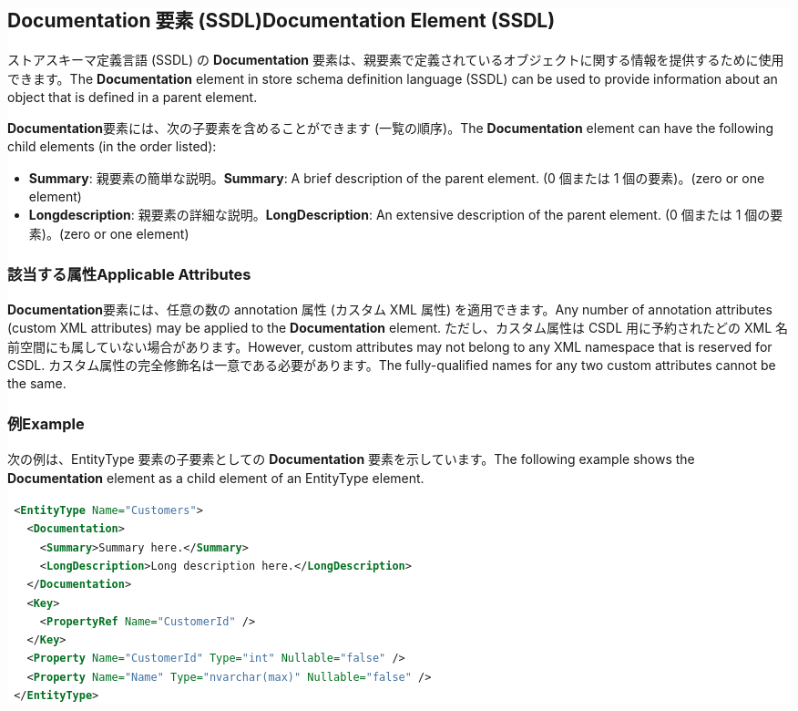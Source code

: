 ## <a name="documentation-element-ssdl"></a><span data-ttu-id="b5b6b-217">Documentation 要素 (SSDL)</span><span class="sxs-lookup"><span data-stu-id="b5b6b-217">Documentation Element (SSDL)</span></span>

<span data-ttu-id="b5b6b-218">ストアスキーマ定義言語 (SSDL) の **Documentation** 要素は、親要素で定義されているオブジェクトに関する情報を提供するために使用できます。</span><span class="sxs-lookup"><span data-stu-id="b5b6b-218">The **Documentation** element in store schema definition language (SSDL) can be used to provide information about an object that is defined in a parent element.</span></span>

<span data-ttu-id="b5b6b-219">**Documentation**要素には、次の子要素を含めることができます (一覧の順序)。</span><span class="sxs-lookup"><span data-stu-id="b5b6b-219">The **Documentation** element can have the following child elements (in the order listed):</span></span>

-   <span data-ttu-id="b5b6b-220">**Summary**: 親要素の簡単な説明。</span><span class="sxs-lookup"><span data-stu-id="b5b6b-220">**Summary**: A brief description of the parent element.</span></span> <span data-ttu-id="b5b6b-221">(0 個または 1 個の要素)。</span><span class="sxs-lookup"><span data-stu-id="b5b6b-221">(zero or one element)</span></span>
-   <span data-ttu-id="b5b6b-222">**Longdescription**: 親要素の詳細な説明。</span><span class="sxs-lookup"><span data-stu-id="b5b6b-222">**LongDescription**: An extensive description of the parent element.</span></span> <span data-ttu-id="b5b6b-223">(0 個または 1 個の要素)。</span><span class="sxs-lookup"><span data-stu-id="b5b6b-223">(zero or one element)</span></span>

### <a name="applicable-attributes"></a><span data-ttu-id="b5b6b-224">該当する属性</span><span class="sxs-lookup"><span data-stu-id="b5b6b-224">Applicable Attributes</span></span>

<span data-ttu-id="b5b6b-225">**Documentation**要素には、任意の数の annotation 属性 (カスタム XML 属性) を適用できます。</span><span class="sxs-lookup"><span data-stu-id="b5b6b-225">Any number of annotation attributes (custom XML attributes) may be applied to the **Documentation** element.</span></span> <span data-ttu-id="b5b6b-226">ただし、カスタム属性は CSDL 用に予約されたどの XML 名前空間にも属していない場合があります。</span><span class="sxs-lookup"><span data-stu-id="b5b6b-226">However, custom attributes may not belong to any XML namespace that is reserved for CSDL.</span></span> <span data-ttu-id="b5b6b-227">カスタム属性の完全修飾名は一意である必要があります。</span><span class="sxs-lookup"><span data-stu-id="b5b6b-227">The fully-qualified names for any two custom attributes cannot be the same.</span></span>

### <a name="example"></a><span data-ttu-id="b5b6b-228">例</span><span class="sxs-lookup"><span data-stu-id="b5b6b-228">Example</span></span>

<span data-ttu-id="b5b6b-229">次の例は、EntityType 要素の子要素としての **Documentation** 要素を示しています。</span><span class="sxs-lookup"><span data-stu-id="b5b6b-229">The following example shows the **Documentation** element as a child element of an EntityType element.</span></span>

``` xml
 <EntityType Name="Customers">
   <Documentation>
     <Summary>Summary here.</Summary>
     <LongDescription>Long description here.</LongDescription>
   </Documentation>
   <Key>
     <PropertyRef Name="CustomerId" />
   </Key>
   <Property Name="CustomerId" Type="int" Nullable="false" />
   <Property Name="Name" Type="nvarchar(max)" Nullable="false" />
 </EntityType>
```
